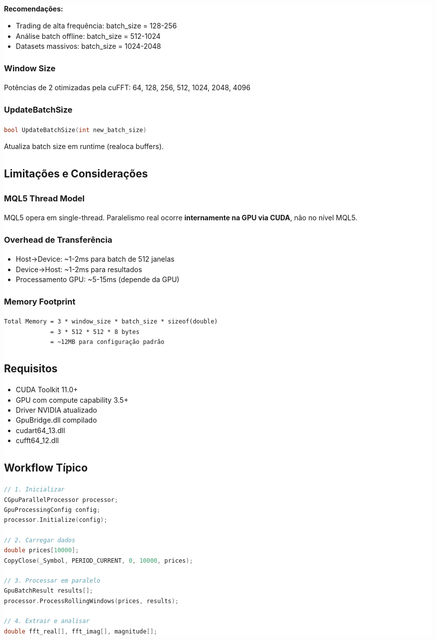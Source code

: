 **Recomendações:**
- Trading de alta frequência: batch_size = 128-256
- Análise batch offline: batch_size = 512-1024
- Datasets massivos: batch_size = 1024-2048

### Window Size

Potências de 2 otimizadas pela cuFFT: 64, 128, 256, 512, 1024, 2048, 4096

### UpdateBatchSize

```cpp
bool UpdateBatchSize(int new_batch_size)
```

Atualiza batch size em runtime (realoca buffers).

## Limitações e Considerações

### MQL5 Thread Model

MQL5 opera em single-thread. Paralelismo real ocorre **internamente na GPU via CUDA**, não no nível MQL5.

### Overhead de Transferência

- Host→Device: ~1-2ms para batch de 512 janelas
- Device→Host: ~1-2ms para resultados
- Processamento GPU: ~5-15ms (depende da GPU)

### Memory Footprint

```
Total Memory = 3 * window_size * batch_size * sizeof(double)
             = 3 * 512 * 512 * 8 bytes
             = ~12MB para configuração padrão
```

## Requisitos

- CUDA Toolkit 11.0+
- GPU com compute capability 3.5+
- Driver NVIDIA atualizado
- GpuBridge.dll compilado
- cudart64_13.dll
- cufft64_12.dll

## Workflow Típico

```cpp
// 1. Inicializar
CGpuParallelProcessor processor;
GpuProcessingConfig config;
processor.Initialize(config);

// 2. Carregar dados
double prices[10000];
CopyClose(_Symbol, PERIOD_CURRENT, 0, 10000, prices);

// 3. Processar em paralelo
GpuBatchResult results[];
processor.ProcessRollingWindows(prices, results);

// 4. Extrair e analisar
double fft_real[], fft_imag[], magnitude[];
```